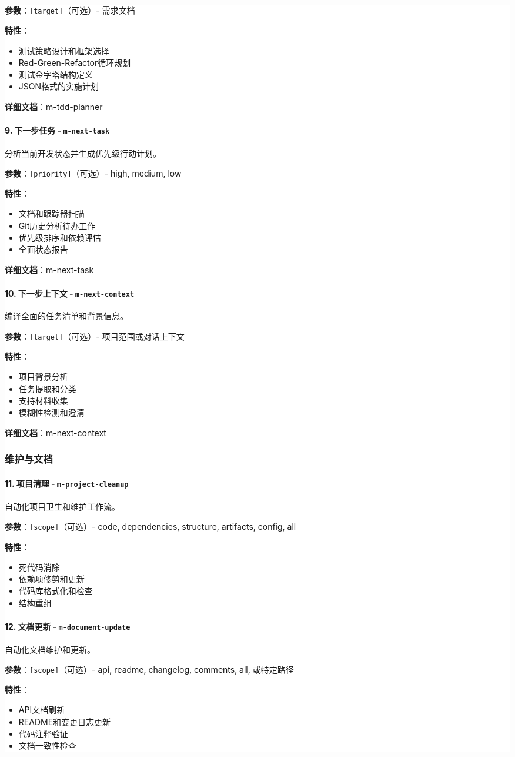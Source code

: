 **参数**：`[target]`（可选）- 需求文档

**特性**：
- 测试策略设计和框架选择
- Red-Green-Refactor循环规划
- 测试金字塔结构定义
- JSON格式的实施计划

**详细文档**：[m-tdd-planner](docs/zh/commands/m-tdd-planner.md)

#### 9. **下一步任务** - `m-next-task`
分析当前开发状态并生成优先级行动计划。

**参数**：`[priority]`（可选）- high, medium, low

**特性**：
- 文档和跟踪器扫描
- Git历史分析待办工作
- 优先级排序和依赖评估
- 全面状态报告

**详细文档**：[m-next-task](docs/zh/commands/m-next-task.md)

#### 10. **下一步上下文** - `m-next-context`
编译全面的任务清单和背景信息。

**参数**：`[target]`（可选）- 项目范围或对话上下文

**特性**：
- 项目背景分析
- 任务提取和分类
- 支持材料收集
- 模糊性检测和澄清

**详细文档**：[m-next-context](docs/zh/commands/m-next-context.md)

### 维护与文档

#### 11. **项目清理** - `m-project-cleanup`
自动化项目卫生和维护工作流。

**参数**：`[scope]`（可选）- code, dependencies, structure, artifacts, config, all

**特性**：
- 死代码消除
- 依赖项修剪和更新
- 代码库格式化和检查
- 结构重组

#### 12. **文档更新** - `m-document-update`
自动化文档维护和更新。

**参数**：`[scope]`（可选）- api, readme, changelog, comments, all, 或特定路径

**特性**：
- API文档刷新
- README和变更日志更新
- 代码注释验证
- 文档一致性检查
